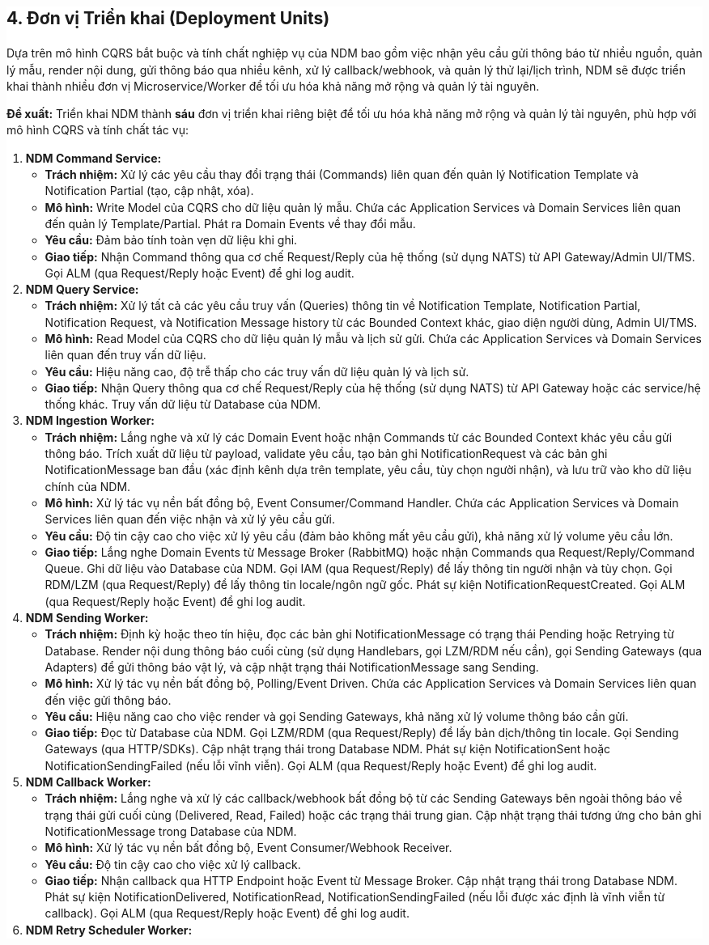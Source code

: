 ## **4\. Đơn vị Triển khai (Deployment Units)**

Dựa trên mô hình CQRS bắt buộc và tính chất nghiệp vụ của NDM bao gồm việc nhận yêu cầu gửi thông báo từ nhiều nguồn, quản lý mẫu, render nội dung, gửi thông báo qua nhiều kênh, xử lý callback/webhook, và quản lý thử lại/lịch trình, NDM sẽ được triển khai thành nhiều đơn vị Microservice/Worker để tối ưu hóa khả năng mở rộng và quản lý tài nguyên.

**Đề xuất:** Triển khai NDM thành **sáu** đơn vị triển khai riêng biệt để tối ưu hóa khả năng mở rộng và quản lý tài nguyên, phù hợp với mô hình CQRS và tính chất tác vụ:

1. **NDM Command Service:**
   - **Trách nhiệm:** Xử lý các yêu cầu thay đổi trạng thái (Commands) liên quan đến quản lý Notification Template và Notification Partial (tạo, cập nhật, xóa).
   - **Mô hình:** Write Model của CQRS cho dữ liệu quản lý mẫu. Chứa các Application Services và Domain Services liên quan đến quản lý Template/Partial. Phát ra Domain Events về thay đổi mẫu.
   - **Yêu cầu:** Đảm bảo tính toàn vẹn dữ liệu khi ghi.
   - **Giao tiếp:** Nhận Command thông qua cơ chế Request/Reply của hệ thống (sử dụng NATS) từ API Gateway/Admin UI/TMS. Gọi ALM (qua Request/Reply hoặc Event) để ghi log audit.
2. **NDM Query Service:**
   - **Trách nhiệm:** Xử lý tất cả các yêu cầu truy vấn (Queries) thông tin về Notification Template, Notification Partial, Notification Request, và Notification Message history từ các Bounded Context khác, giao diện người dùng, Admin UI/TMS.
   - **Mô hình:** Read Model của CQRS cho dữ liệu quản lý mẫu và lịch sử gửi. Chứa các Application Services và Domain Services liên quan đến truy vấn dữ liệu.
   - **Yêu cầu:** Hiệu năng cao, độ trễ thấp cho các truy vấn dữ liệu quản lý và lịch sử.
   - **Giao tiếp:** Nhận Query thông qua cơ chế Request/Reply của hệ thống (sử dụng NATS) từ API Gateway hoặc các service/hệ thống khác. Truy vấn dữ liệu từ Database của NDM.
3. **NDM Ingestion Worker:**
   - **Trách nhiệm:** Lắng nghe và xử lý các Domain Event hoặc nhận Commands từ các Bounded Context khác yêu cầu gửi thông báo. Trích xuất dữ liệu từ payload, validate yêu cầu, tạo bản ghi NotificationRequest và các bản ghi NotificationMessage ban đầu (xác định kênh dựa trên template, yêu cầu, tùy chọn người nhận), và lưu trữ vào kho dữ liệu chính của NDM.
   - **Mô hình:** Xử lý tác vụ nền bất đồng bộ, Event Consumer/Command Handler. Chứa các Application Services và Domain Services liên quan đến việc nhận và xử lý yêu cầu gửi.
   - **Yêu cầu:** Độ tin cậy cao cho việc xử lý yêu cầu (đảm bảo không mất yêu cầu gửi), khả năng xử lý volume yêu cầu lớn.
   - **Giao tiếp:** Lắng nghe Domain Events từ Message Broker (RabbitMQ) hoặc nhận Commands qua Request/Reply/Command Queue. Ghi dữ liệu vào Database của NDM. Gọi IAM (qua Request/Reply) để lấy thông tin người nhận và tùy chọn. Gọi RDM/LZM (qua Request/Reply) để lấy thông tin locale/ngôn ngữ gốc. Phát sự kiện NotificationRequestCreated. Gọi ALM (qua Request/Reply hoặc Event) để ghi log audit.
4. **NDM Sending Worker:**
   - **Trách nhiệm:** Định kỳ hoặc theo tín hiệu, đọc các bản ghi NotificationMessage có trạng thái Pending hoặc Retrying từ Database. Render nội dung thông báo cuối cùng (sử dụng Handlebars, gọi LZM/RDM nếu cần), gọi Sending Gateways (qua Adapters) để gửi thông báo vật lý, và cập nhật trạng thái NotificationMessage sang Sending.
   - **Mô hình:** Xử lý tác vụ nền bất đồng bộ, Polling/Event Driven. Chứa các Application Services và Domain Services liên quan đến việc gửi thông báo.
   - **Yêu cầu:** Hiệu năng cao cho việc render và gọi Sending Gateways, khả năng xử lý volume thông báo cần gửi.
   - **Giao tiếp:** Đọc từ Database của NDM. Gọi LZM/RDM (qua Request/Reply) để lấy bản dịch/thông tin locale. Gọi Sending Gateways (qua HTTP/SDKs). Cập nhật trạng thái trong Database NDM. Phát sự kiện NotificationSent hoặc NotificationSendingFailed (nếu lỗi vĩnh viễn). Gọi ALM (qua Request/Reply hoặc Event) để ghi log audit.
5. **NDM Callback Worker:**
   - **Trách nhiệm:** Lắng nghe và xử lý các callback/webhook bất đồng bộ từ các Sending Gateways bên ngoài thông báo về trạng thái gửi cuối cùng (Delivered, Read, Failed) hoặc các trạng thái trung gian. Cập nhật trạng thái tương ứng cho bản ghi NotificationMessage trong Database của NDM.
   - **Mô hình:** Xử lý tác vụ nền bất đồng bộ, Event Consumer/Webhook Receiver.
   - **Yêu cầu:** Độ tin cậy cao cho việc xử lý callback.
   - **Giao tiếp:** Nhận callback qua HTTP Endpoint hoặc Event từ Message Broker. Cập nhật trạng thái trong Database NDM. Phát sự kiện NotificationDelivered, NotificationRead, NotificationSendingFailed (nếu lỗi được xác định là vĩnh viễn từ callback). Gọi ALM (qua Request/Reply hoặc Event) để ghi log audit.
6. **NDM Retry Scheduler Worker:**